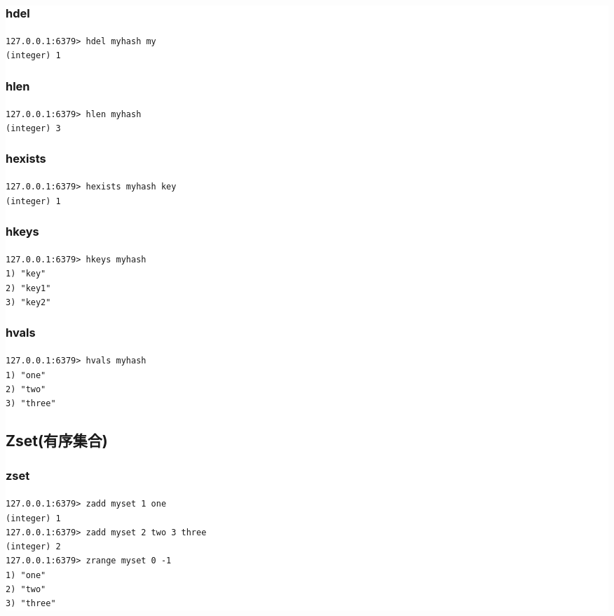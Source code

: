 

### hdel

```shell
127.0.0.1:6379> hdel myhash my
(integer) 1
```

### hlen

```shell
127.0.0.1:6379> hlen myhash
(integer) 3
```

### hexists

```
127.0.0.1:6379> hexists myhash key
(integer) 1
```

### hkeys

```shell
127.0.0.1:6379> hkeys myhash
1) "key"
2) "key1"
3) "key2"
```

### hvals

```shell
127.0.0.1:6379> hvals myhash
1) "one"
2) "two"
3) "three"
```





## Zset(有序集合)

### zset

```shell
127.0.0.1:6379> zadd myset 1 one
(integer) 1
127.0.0.1:6379> zadd myset 2 two 3 three
(integer) 2
127.0.0.1:6379> zrange myset 0 -1
1) "one"
2) "two"
3) "three"
```
